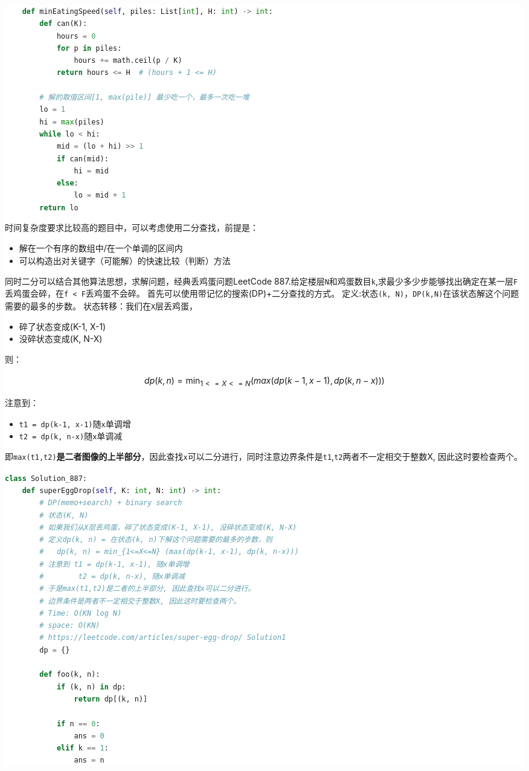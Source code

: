 ```python
    def minEatingSpeed(self, piles: List[int], H: int) -> int:
        def can(K):
            hours = 0
            for p in piles:
                hours += math.ceil(p / K)
            return hours <= H  # (hours + 1 <= H)

        # 解的取值区间[1, max(pile)] 最少吃一个，最多一次吃一堆
        lo = 1
        hi = max(piles)
        while lo < hi:
            mid = (lo + hi) >> 1
            if can(mid):
                hi = mid
            else:
                lo = mid + 1
        return lo
```
时间复杂度要求比较高的题目中，可以考虑使用二分查找，前提是：
* 解在一个有序的数组中/在一个单调的区间内
* 可以构造出对关键字（可能解）的快速比较（判断）方法

同时二分可以结合其他算法思想，求解问题，经典丢鸡蛋问题LeetCode 887.给定楼层`N`和鸡蛋数目`k`,求最少多少步能够找出确定在某一层`F`丢鸡蛋会碎，在`f < F`丢鸡蛋不会碎。
首先可以使用带记忆的搜索(DP)+二分查找的方式。
定义:状态`(k, N)`，`DP(k,N)`在该状态解这个问题需要的最多的步数。
状态转移：我们在`X`层丢鸡蛋，
* 碎了状态变成(K-1, X-1)
* 没碎状态变成(K, N-X)

则：

$$ 
dp(k, n) = \min_{1<=X<=N} (max(dp(k-1, x-1), dp(k, n-x)))
$$

注意到：
* `t1 = dp(k-1, x-1)`随`x`单调增
* `t2 = dp(k, n-x)`随`x`单调减

即`max(t1,t2)`**是二者图像的上半部分**，因此查找`x`可以二分进行，同时注意边界条件是`t1`,`t2`两者不一定相交于整数X, 因此这时要检查两个。
```python
class Solution_887:
    def superEggDrop(self, K: int, N: int) -> int:
        # DP(memo+search) + binary search
        # 状态(K, N)
        # 如果我们从X层丢鸡蛋，碎了状态变成(K-1, X-1), 没碎状态变成(K, N-X)
        # 定义dp(k, n) = 在状态(k, n)下解这个问题需要的最多的步数，则
        #   dp(k, n) = min_{1<=X<=N} (max(dp(k-1, x-1), dp(k, n-x)))
        # 注意到 t1 = dp(k-1, x-1), 随x单调增
        #        t2 = dp(k, n-x), 随x单调减
        # 于是max(t1,t2)是二者的上半部分, 因此查找x可以二分进行。
        # 边界条件是两者不一定相交于整数X, 因此这时要检查两个。
        # Time: O(KN log N)
        # space: O(KN)
        # https://leetcode.com/articles/super-egg-drop/ Solution1
        dp = {}

        def foo(k, n):
            if (k, n) in dp:
                return dp[(k, n)]

            if n == 0:
                ans = 0
            elif k == 1:
                ans = n
```